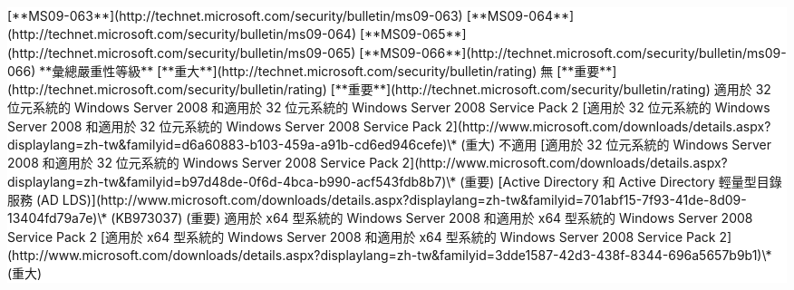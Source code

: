 <td style="border:1px solid black;">
[**MS09-063**](http://technet.microsoft.com/security/bulletin/ms09-063)
</td>
<td style="border:1px solid black;">
[**MS09-064**](http://technet.microsoft.com/security/bulletin/ms09-064)
</td>
<td style="border:1px solid black;">
[**MS09-065**](http://technet.microsoft.com/security/bulletin/ms09-065)
</td>
<td style="border:1px solid black;">
[**MS09-066**](http://technet.microsoft.com/security/bulletin/ms09-066)
</td>
</tr>
<tr class="alternateRow">
<td style="border:1px solid black;">
**彙總嚴重性等級**
</td>
<td style="border:1px solid black;">
[**重大**](http://technet.microsoft.com/security/bulletin/rating)
</td>
<td style="border:1px solid black;">
無
</td>
<td style="border:1px solid black;">
[**重要**](http://technet.microsoft.com/security/bulletin/rating)
</td>
<td style="border:1px solid black;">
[**重要**](http://technet.microsoft.com/security/bulletin/rating)
</td>
</tr>
<tr>
<td style="border:1px solid black;">
適用於 32 位元系統的 Windows Server 2008 和適用於 32 位元系統的 Windows Server 2008 Service Pack 2
</td>
<td style="border:1px solid black;">
[適用於 32 位元系統的 Windows Server 2008 和適用於 32 位元系統的 Windows Server 2008 Service Pack 2](http://www.microsoft.com/downloads/details.aspx?displaylang=zh-tw&familyid=d6a60883-b103-459a-a91b-cd6ed946cefe)\*  
(重大)
</td>
<td style="border:1px solid black;">
不適用
</td>
<td style="border:1px solid black;">
[適用於 32 位元系統的 Windows Server 2008 和適用於 32 位元系統的 Windows Server 2008 Service Pack 2](http://www.microsoft.com/downloads/details.aspx?displaylang=zh-tw&familyid=b97d48de-0f6d-4bca-b990-acf543fdb8b7)\*  
(重要)
</td>
<td style="border:1px solid black;">
[Active Directory 和 Active Directory 輕量型目錄服務 (AD LDS)](http://www.microsoft.com/downloads/details.aspx?displaylang=zh-tw&familyid=701abf15-7f93-41de-8d09-13404fd79a7e)\*  
(KB973037)  
(重要)
</td>
</tr>
<tr class="alternateRow">
<td style="border:1px solid black;">
適用於 x64 型系統的 Windows Server 2008 和適用於 x64 型系統的 Windows Server 2008 Service Pack 2
</td>
<td style="border:1px solid black;">
[適用於 x64 型系統的 Windows Server 2008 和適用於 x64 型系統的 Windows Server 2008 Service Pack 2](http://www.microsoft.com/downloads/details.aspx?displaylang=zh-tw&familyid=3dde1587-42d3-438f-8344-696a5657b9b1)\*  
(重大)
</td>
<td style="border:1px solid black;">